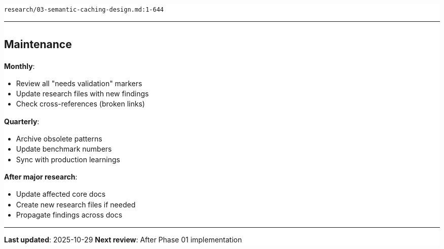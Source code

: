 ```
research/03-semantic-caching-design.md:1-644
```

---

## Maintenance

**Monthly**:
- Review all "needs validation" markers
- Update research files with new findings
- Check cross-references (broken links)

**Quarterly**:
- Archive obsolete patterns
- Update benchmark numbers
- Sync with production learnings

**After major research**:
- Update affected core docs
- Create new research files if needed
- Propagate findings across docs

---

**Last updated**: 2025-10-29
**Next review**: After Phase 01 implementation
